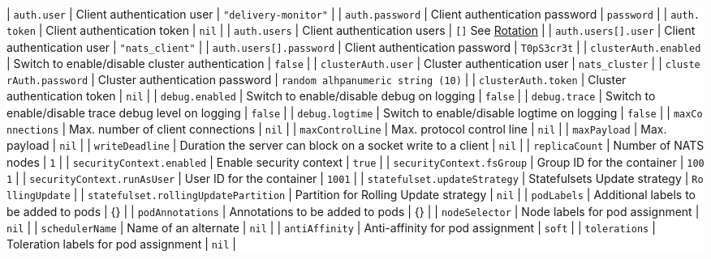 | `auth.user`                          | Client authentication user                                                                   | `"delivery-monitor"`                                          |
| `auth.password`                      | Client authentication password                                                               | `password`                                                    |
| `auth.token`                         | Client authentication token                                                                  | `nil`                                                         |
| `auth.users`                         | Client authentication users                                                                  | `[]` See [Rotation](#how-to-rotate)                           |
| `auth.users[].user`                  | Client authentication user                                                                   | `"nats_client"`                                               |
| `auth.users[].password`              | Client authentication password                                                               | `T0pS3cr3t`                                                   |
| `clusterAuth.enabled`                | Switch to enable/disable cluster authentication                                              | `false`                                                        |
| `clusterAuth.user`                   | Cluster authentication user                                                                  | `nats_cluster`                                                |
| `clusterAuth.password`               | Cluster authentication password                                                              | `random alhpanumeric string (10)`                             |
| `clusterAuth.token`                  | Cluster authentication token                                                                 | `nil`                                                         |
| `debug.enabled`                      | Switch to enable/disable debug on logging                                                    | `false`                                                       |
| `debug.trace`                        | Switch to enable/disable trace debug level on logging                                        | `false`                                                       |
| `debug.logtime`                      | Switch to enable/disable logtime on logging                                                  | `false`                                                       |
| `maxConnections`                     | Max. number of client connections                                                            | `nil`                                                         |
| `maxControlLine`                     | Max. protocol control line                                                                   | `nil`                                                         |
| `maxPayload`                         | Max. payload                                                                                 | `nil`                                                         |
| `writeDeadline`                      | Duration the server can block on a socket write to a client                                  | `nil`                                                         |
| `replicaCount`                       | Number of NATS nodes                                                                         | `1`                                                           |
| `securityContext.enabled`            | Enable security context                                                                      | `true`                                                        |
| `securityContext.fsGroup`            | Group ID for the container                                                                   | `1001`                                                        |
| `securityContext.runAsUser`          | User ID for the container                                                                    | `1001`                                                        |
| `statefulset.updateStrategy`         | Statefulsets Update strategy                                                                 | `RollingUpdate`                                               |
| `statefulset.rollingUpdatePartition` | Partition for Rolling Update strategy                                                        | `nil`                                                         |
| `podLabels`                          | Additional labels to be added to pods                                                        | {}                                                            |
| `podAnnotations`                     | Annotations to be added to pods                                                              | {}                                                            |
| `nodeSelector`                       | Node labels for pod assignment                                                               | `nil`                                                         |
| `schedulerName`                      | Name of an alternate                                                                         | `nil`                                                         |
| `antiAffinity`                       | Anti-affinity for pod assignment                                                             | `soft`                                                        |
| `tolerations`                        | Toleration labels for pod assignment                                                         | `nil`                                                         |